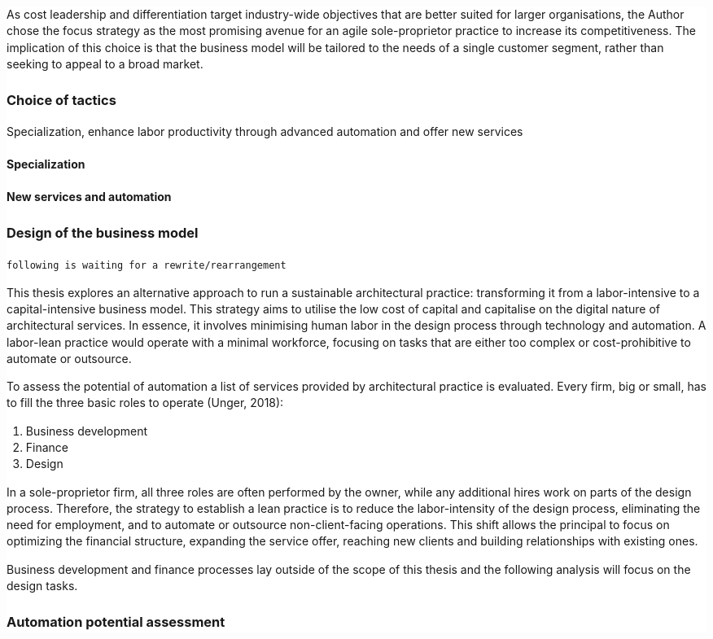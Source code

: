 As cost leadership and differentiation target industry-wide objectives that are better suited for larger organisations, the Author chose the focus strategy as the most promising avenue for an agile sole-proprietor practice to increase its competitiveness. The implication of this choice is that the business model will be tailored to the needs of a single customer segment, rather than seeking to appeal to a broad market.

### Choice of tactics


Specialization, enhance labor productivity through advanced automation and offer new services 

#### Specialization

#### New services and automation

### Design of the business model



`following is waiting for a rewrite/rearrangement`

This thesis explores an alternative approach to run a sustainable architectural practice: transforming it from a
labor-intensive to a capital-intensive business model. This strategy aims to utilise the low cost of capital and
capitalise on the digital nature of architectural services. In essence, it involves minimising human labor in the design
process through technology and automation. A labor-lean practice would operate with a minimal workforce, focusing
on tasks that are either too complex or cost-prohibitive to automate or outsource.

To assess the potential of automation a list of services provided by architectural practice is evaluated. Every firm,
big or small, has to fill the three basic roles to operate (Unger, 2018):

1. Business development
2. Finance
3. Design

In a sole-proprietor firm, all three roles are often performed by the owner, while any additional hires work on parts
of the design process. Therefore, the strategy to establish a lean practice is to reduce the labor-intensity of the 
design process, eliminating the need for employment, and to automate or outsource non-client-facing operations. 
This shift allows the principal to focus on optimizing the financial structure, expanding the service offer, 
reaching new clients and building relationships with existing ones.

Business development and finance processes lay outside of the scope of this thesis and the following analysis will
focus on the design tasks.

### Automation potential assessment
